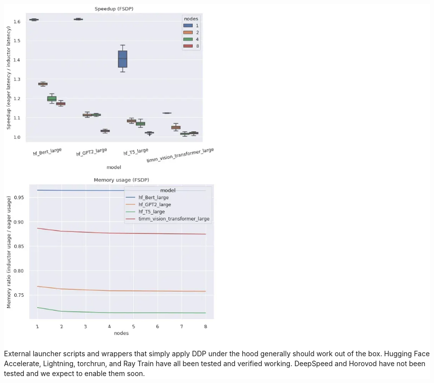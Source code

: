 <img src="/assets/images/pytorch-2.0-img10.png" width="50%">
<img src="/assets/images/pytorch-2.0-img11.png" width="50%">
</div>

External launcher scripts and wrappers that simply apply DDP under the hood generally should work out of the box. Hugging Face Accelerate, Lightning, torchrun, and Ray Train have all been tested and verified working. DeepSpeed and Horovod have not been tested and we expect to enable them soon.
